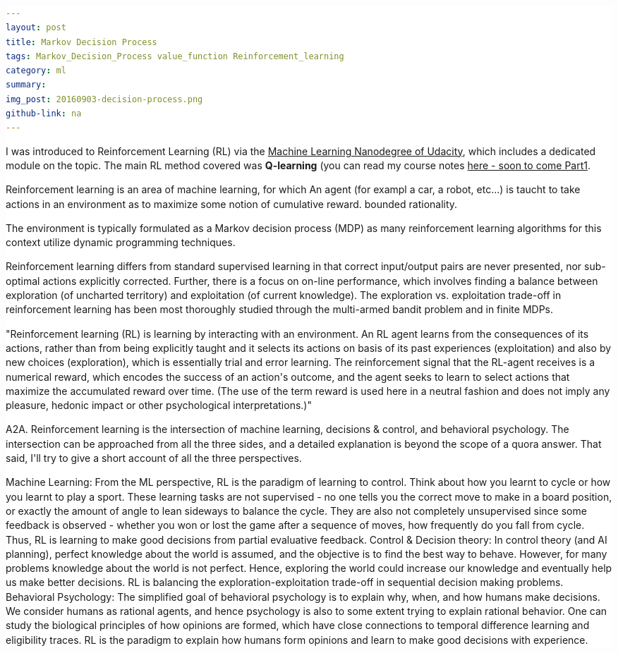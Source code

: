 ```yaml
---
layout: post
title: Markov Decision Process
tags: Markov_Decision_Process value_function Reinforcement_learning
category: ml
summary: 
img_post: 20160903-decision-process.png
github-link: na
---
```


<script type="text/javascript"
   src="https://cdnjs.cloudflare.com/ajax/libs/mathjax/2.7.2/MathJax.js?config=TeX-AMS-MML_HTMLorMML">
</script>

I was introduced to Reinforcement Learning (RL) via the [Machine Learning Nanodegree of Udacity](https://www.udacity.com/course/machine-learning-engineer-nanodegree--nd009), which includes a dedicated module on the topic. The main RL method covered was **Q-learning** (you can read my course notes [here - soon to come Part1]().


Reinforcement learning is an area of machine learning, for which An agent (for exampl a car, a robot, etc...) is taucht to take actions in an environment as to maximize some notion of cumulative reward. bounded rationality.

The environment is typically formulated as a Markov decision process (MDP) as many reinforcement learning algorithms for this context utilize dynamic programming techniques.

Reinforcement learning differs from standard supervised learning in that correct input/output pairs are never presented, nor sub-optimal actions explicitly corrected. Further, there is a focus on on-line performance, which involves finding a balance between exploration (of uncharted territory) and exploitation (of current knowledge). The exploration vs. exploitation trade-off in reinforcement learning has been most thoroughly studied through the multi-armed bandit problem and in finite MDPs.

"Reinforcement learning (RL) is learning by interacting with an environment. An RL agent learns from the consequences of its actions, rather than from being explicitly taught and it selects its actions on basis of its past experiences (exploitation) and also by new choices (exploration), which is essentially trial and error learning. The reinforcement signal that the RL-agent receives is a numerical reward, which encodes the success of an action's outcome, and the agent seeks to learn to select actions that maximize the accumulated reward over time. (The use of the term reward is used here in a neutral fashion and does not imply any pleasure, hedonic impact or other psychological interpretations.)"


A2A. Reinforcement learning is the intersection of machine learning, decisions & control, and behavioral psychology. The intersection can be approached from all the three sides, and a detailed explanation is beyond the scope of a quora answer. That said, I'll try to give a short account of all the three perspectives.

Machine Learning: From the ML perspective, RL is the paradigm of learning to control. Think about how you learnt to cycle or how you learnt to play a sport. These learning tasks are not supervised - no one tells you the correct move to make in a board position, or exactly the amount of angle to lean sideways to balance the cycle. They are also not completely unsupervised since some feedback is observed - whether you won or lost the game after a sequence of moves, how frequently do you fall from cycle. Thus, RL is learning to make good decisions from partial evaluative feedback.
Control & Decision theory: In control theory (and AI planning), perfect knowledge about the world is assumed, and the objective is to find the best way to behave. However, for many problems knowledge about the world is not perfect. Hence, exploring the world could increase our knowledge and eventually help us make better decisions. RL is balancing the exploration-exploitation trade-off in sequential decision making problems.
Behavioral Psychology: The simplified goal of behavioral psychology is to explain why, when, and how humans make decisions. We consider humans as rational agents, and hence psychology is also to some extent trying to explain rational behavior. One can study the biological principles of how opinions are formed, which have close connections to temporal difference learning and eligibility traces. RL is the paradigm to explain how humans form opinions and learn to make good decisions with experience.
